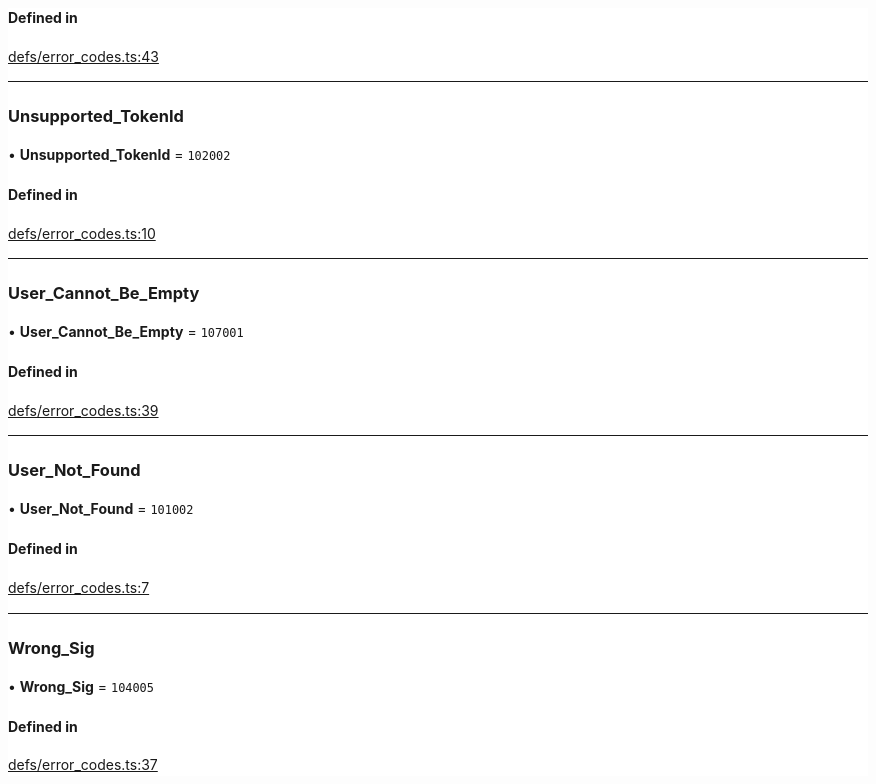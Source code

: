#### Defined in

[defs/error_codes.ts:43](https://github.com/Loopring/loopring_sdk/blob/31d2a2e/src/defs/error_codes.ts#L43)

___

### Unsupported\_TokenId

• **Unsupported\_TokenId** = `102002`

#### Defined in

[defs/error_codes.ts:10](https://github.com/Loopring/loopring_sdk/blob/31d2a2e/src/defs/error_codes.ts#L10)

___

### User\_Cannot\_Be\_Empty

• **User\_Cannot\_Be\_Empty** = `107001`

#### Defined in

[defs/error_codes.ts:39](https://github.com/Loopring/loopring_sdk/blob/31d2a2e/src/defs/error_codes.ts#L39)

___

### User\_Not\_Found

• **User\_Not\_Found** = `101002`

#### Defined in

[defs/error_codes.ts:7](https://github.com/Loopring/loopring_sdk/blob/31d2a2e/src/defs/error_codes.ts#L7)

___

### Wrong\_Sig

• **Wrong\_Sig** = `104005`

#### Defined in

[defs/error_codes.ts:37](https://github.com/Loopring/loopring_sdk/blob/31d2a2e/src/defs/error_codes.ts#L37)
